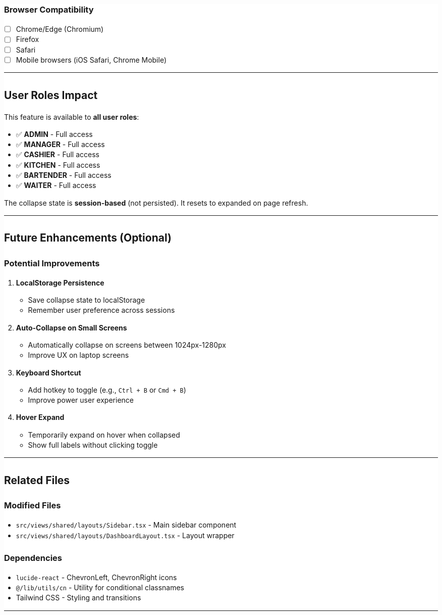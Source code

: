 ### Browser Compatibility

- [ ] Chrome/Edge (Chromium)
- [ ] Firefox
- [ ] Safari
- [ ] Mobile browsers (iOS Safari, Chrome Mobile)

---

## User Roles Impact

This feature is available to **all user roles**:

- ✅ **ADMIN** - Full access
- ✅ **MANAGER** - Full access
- ✅ **CASHIER** - Full access
- ✅ **KITCHEN** - Full access
- ✅ **BARTENDER** - Full access
- ✅ **WAITER** - Full access

The collapse state is **session-based** (not persisted). It resets to expanded on page refresh.

---

## Future Enhancements (Optional)

### Potential Improvements

1. **LocalStorage Persistence**
   - Save collapse state to localStorage
   - Remember user preference across sessions

2. **Auto-Collapse on Small Screens**
   - Automatically collapse on screens between 1024px-1280px
   - Improve UX on laptop screens

3. **Keyboard Shortcut**
   - Add hotkey to toggle (e.g., `Ctrl + B` or `Cmd + B`)
   - Improve power user experience

4. **Hover Expand**
   - Temporarily expand on hover when collapsed
   - Show full labels without clicking toggle

---

## Related Files

### Modified Files
- `src/views/shared/layouts/Sidebar.tsx` - Main sidebar component
- `src/views/shared/layouts/DashboardLayout.tsx` - Layout wrapper

### Dependencies
- `lucide-react` - ChevronLeft, ChevronRight icons
- `@/lib/utils/cn` - Utility for conditional classnames
- Tailwind CSS - Styling and transitions

---
